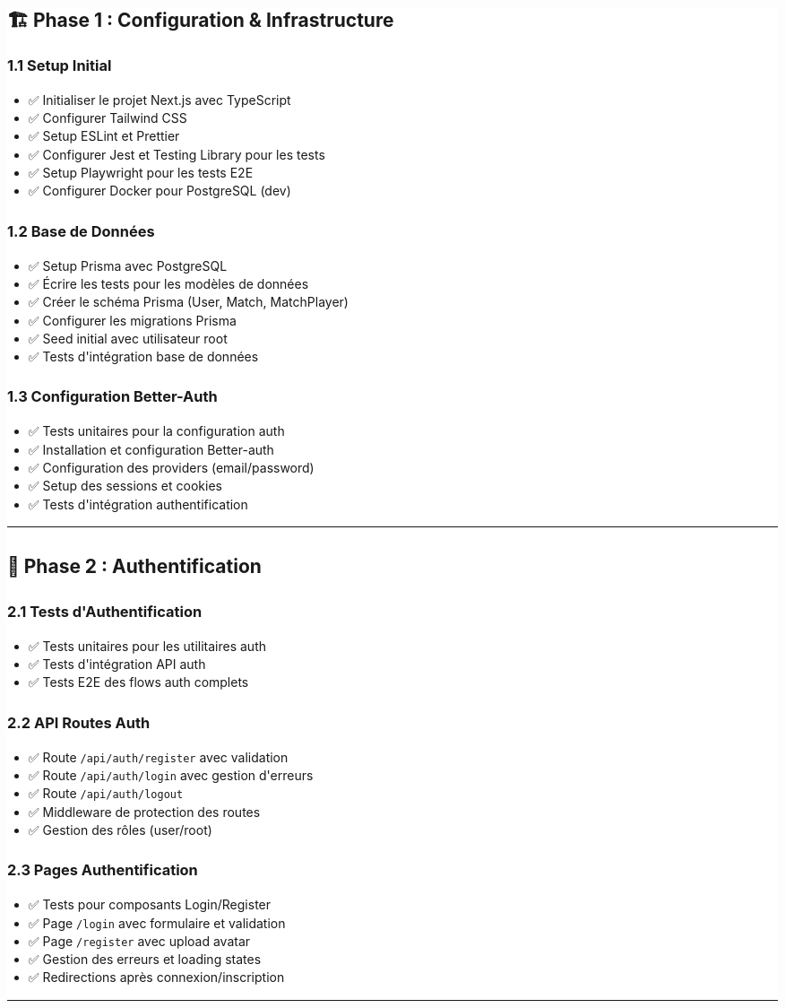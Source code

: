
## 🏗️ Phase 1 : Configuration & Infrastructure

### 1.1 Setup Initial
- ✅ Initialiser le projet Next.js avec TypeScript
- ✅ Configurer Tailwind CSS
- ✅ Setup ESLint et Prettier
- ✅ Configurer Jest et Testing Library pour les tests
- ✅ Setup Playwright pour les tests E2E
- ✅ Configurer Docker pour PostgreSQL (dev)

### 1.2 Base de Données
- ✅ Setup Prisma avec PostgreSQL
- ✅ Écrire les tests pour les modèles de données
- ✅ Créer le schéma Prisma (User, Match, MatchPlayer)
- ✅ Configurer les migrations Prisma
- ✅ Seed initial avec utilisateur root
- ✅ Tests d'intégration base de données

### 1.3 Configuration Better-Auth
- ✅ Tests unitaires pour la configuration auth
- ✅ Installation et configuration Better-auth
- ✅ Configuration des providers (email/password)
- ✅ Setup des sessions et cookies
- ✅ Tests d'intégration authentification

---

## 🔐 Phase 2 : Authentification

### 2.1 Tests d'Authentification
- ✅ Tests unitaires pour les utilitaires auth
- ✅ Tests d'intégration API auth
- ✅ Tests E2E des flows auth complets

### 2.2 API Routes Auth
- ✅ Route `/api/auth/register` avec validation
- ✅ Route `/api/auth/login` avec gestion d'erreurs
- ✅ Route `/api/auth/logout`
- ✅ Middleware de protection des routes
- ✅ Gestion des rôles (user/root)

### 2.3 Pages Authentification
- ✅ Tests pour composants Login/Register
- ✅ Page `/login` avec formulaire et validation
- ✅ Page `/register` avec upload avatar
- ✅ Gestion des erreurs et loading states
- ✅ Redirections après connexion/inscription

---